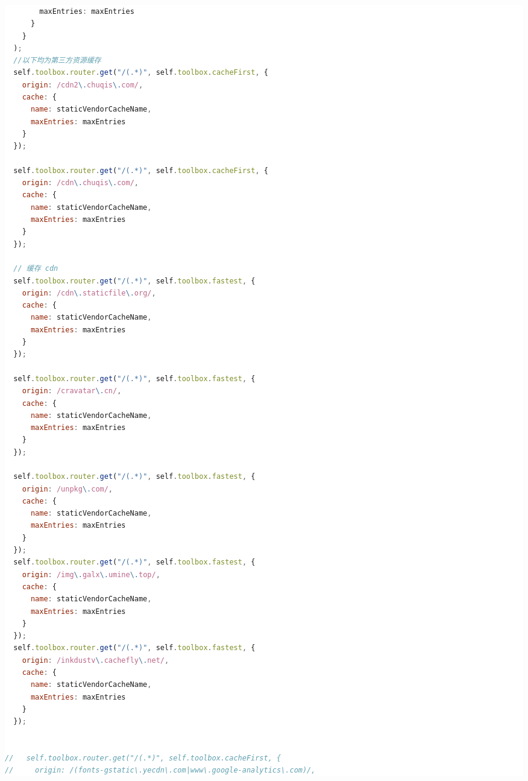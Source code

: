 ```javascript
        maxEntries: maxEntries
      }
    }
  );
  //以下均为第三方资源缓存
  self.toolbox.router.get("/(.*)", self.toolbox.cacheFirst, {
    origin: /cdn2\.chuqis\.com/,
    cache: {
      name: staticVendorCacheName,
      maxEntries: maxEntries
    }
  });

  self.toolbox.router.get("/(.*)", self.toolbox.cacheFirst, {
    origin: /cdn\.chuqis\.com/,
    cache: {
      name: staticVendorCacheName,
      maxEntries: maxEntries
    }
  });

  // 缓存 cdn
  self.toolbox.router.get("/(.*)", self.toolbox.fastest, {
    origin: /cdn\.staticfile\.org/,
    cache: {
      name: staticVendorCacheName,
      maxEntries: maxEntries
    }
  });

  self.toolbox.router.get("/(.*)", self.toolbox.fastest, {
    origin: /cravatar\.cn/,
    cache: {
      name: staticVendorCacheName,
      maxEntries: maxEntries
    }
  });
  
  self.toolbox.router.get("/(.*)", self.toolbox.fastest, {
    origin: /unpkg\.com/,
    cache: {
      name: staticVendorCacheName,
      maxEntries: maxEntries
    }
  });
  self.toolbox.router.get("/(.*)", self.toolbox.fastest, {
    origin: /img\.galx\.umine\.top/,
    cache: {
      name: staticVendorCacheName,
      maxEntries: maxEntries
    }
  });
  self.toolbox.router.get("/(.*)", self.toolbox.fastest, {
    origin: /inkdustv\.cachefly\.net/,
    cache: {
      name: staticVendorCacheName,
      maxEntries: maxEntries
    }
  });


//   self.toolbox.router.get("/(.*)", self.toolbox.cacheFirst, {
//     origin: /(fonts-gstatic\.yecdn\.com|www\.google-analytics\.com)/,
```